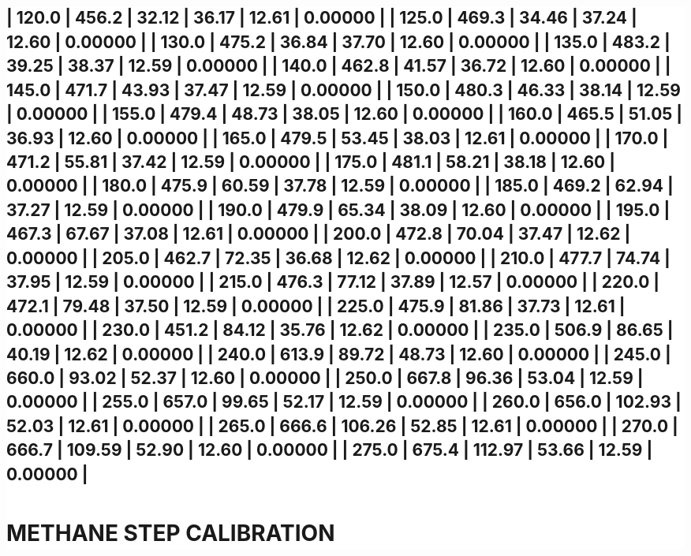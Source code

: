 | 120.0 | 456.2 | 32.12 | 36.17 | 12.61 | 0.00000 |
| 125.0 | 469.3 | 34.46 | 37.24 | 12.60 | 0.00000 |
| 130.0 | 475.2 | 36.84 | 37.70 | 12.60 | 0.00000 |
| 135.0 | 483.2 | 39.25 | 38.37 | 12.59 | 0.00000 |
| 140.0 | 462.8 | 41.57 | 36.72 | 12.60 | 0.00000 |
| 145.0 | 471.7 | 43.93 | 37.47 | 12.59 | 0.00000 |
| 150.0 | 480.3 | 46.33 | 38.14 | 12.59 | 0.00000 |
| 155.0 | 479.4 | 48.73 | 38.05 | 12.60 | 0.00000 |
| 160.0 | 465.5 | 51.05 | 36.93 | 12.60 | 0.00000 |
| 165.0 | 479.5 | 53.45 | 38.03 | 12.61 | 0.00000 |
| 170.0 | 471.2 | 55.81 | 37.42 | 12.59 | 0.00000 |
| 175.0 | 481.1 | 58.21 | 38.18 | 12.60 | 0.00000 |
| 180.0 | 475.9 | 60.59 | 37.78 | 12.59 | 0.00000 |
| 185.0 | 469.2 | 62.94 | 37.27 | 12.59 | 0.00000 |
| 190.0 | 479.9 | 65.34 | 38.09 | 12.60 | 0.00000 |
| 195.0 | 467.3 | 67.67 | 37.08 | 12.61 | 0.00000 |
| 200.0 | 472.8 | 70.04 | 37.47 | 12.62 | 0.00000 |
| 205.0 | 462.7 | 72.35 | 36.68 | 12.62 | 0.00000 |
| 210.0 | 477.7 | 74.74 | 37.95 | 12.59 | 0.00000 |
| 215.0 | 476.3 | 77.12 | 37.89 | 12.57 | 0.00000 |
| 220.0 | 472.1 | 79.48 | 37.50 | 12.59 | 0.00000 |
| 225.0 | 475.9 | 81.86 | 37.73 | 12.61 | 0.00000 |
| 230.0 | 451.2 | 84.12 | 35.76 | 12.62 | 0.00000 |
| 235.0 | 506.9 | 86.65 | 40.19 | 12.62 | 0.00000 |
| 240.0 | 613.9 | 89.72 | 48.73 | 12.60 | 0.00000 |
| 245.0 | 660.0 | 93.02 | 52.37 | 12.60 | 0.00000 |
| 250.0 | 667.8 | 96.36 | 53.04 | 12.59 | 0.00000 |
| 255.0 | 657.0 | 99.65 | 52.17 | 12.59 | 0.00000 |
| 260.0 | 656.0 | 102.93 | 52.03 | 12.61 | 0.00000 |
| 265.0 | 666.6 | 106.26 | 52.85 | 12.61 | 0.00000 |
| 270.0 | 666.7 | 109.59 | 52.90 | 12.60 | 0.00000 |
| 275.0 | 675.4 | 112.97 | 53.66 | 12.59 | 0.00000 |
---
# METHANE STEP CALIBRATION
